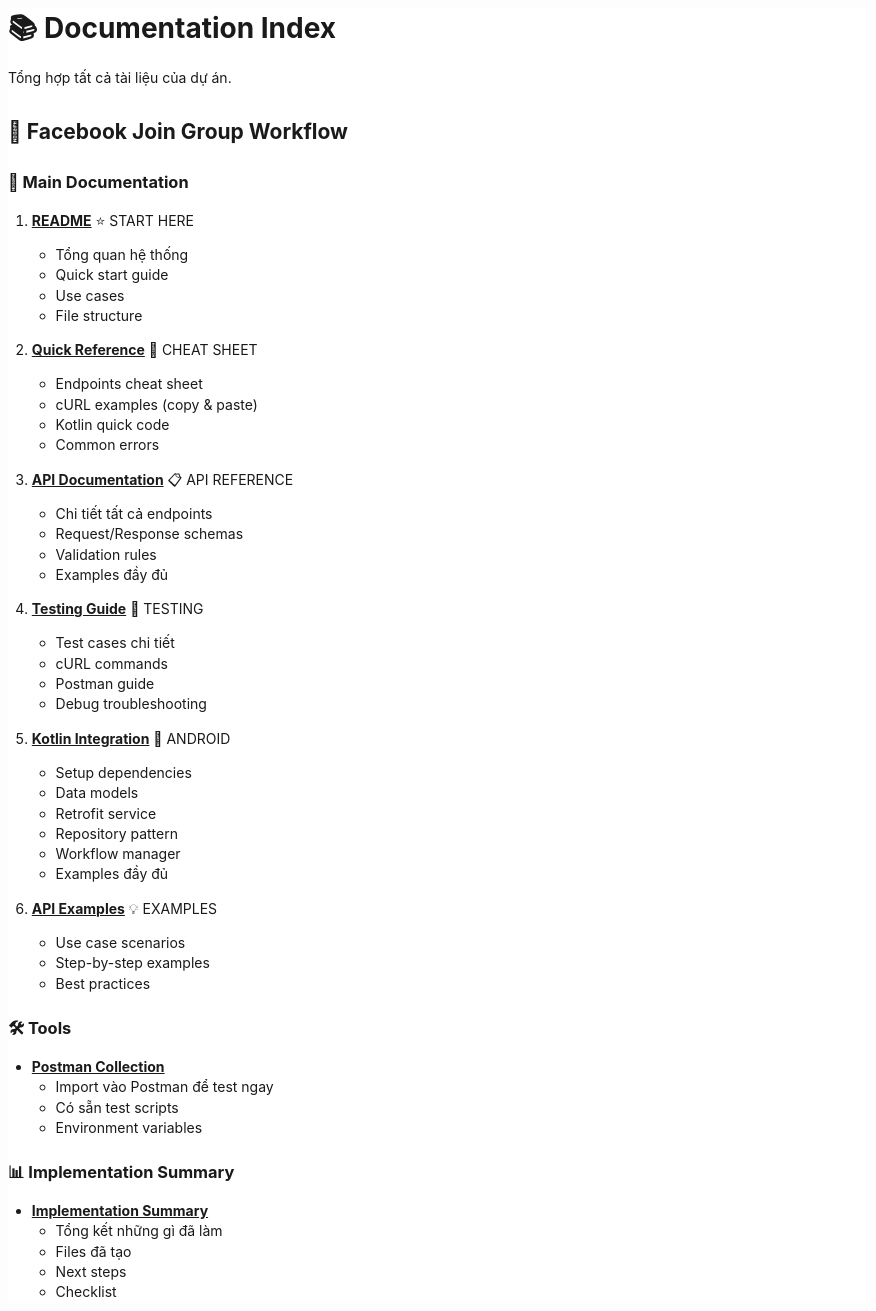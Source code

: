 # 📚 Documentation Index

Tổng hợp tất cả tài liệu của dự án.

## 🎯 Facebook Join Group Workflow

### 📖 Main Documentation
1. **[README](FACEBOOK_JOIN_GROUP_README.md)** ⭐ START HERE
   - Tổng quan hệ thống
   - Quick start guide
   - Use cases
   - File structure

2. **[Quick Reference](FACEBOOK_JOIN_GROUP_QUICK_REFERENCE.md)** 🚀 CHEAT SHEET
   - Endpoints cheat sheet
   - cURL examples (copy & paste)
   - Kotlin quick code
   - Common errors

3. **[API Documentation](FACEBOOK_JOIN_GROUP_CONFIG_API.md)** 📋 API REFERENCE
   - Chi tiết tất cả endpoints
   - Request/Response schemas
   - Validation rules
   - Examples đầy đủ

4. **[Testing Guide](FACEBOOK_JOIN_GROUP_API_TESTING.md)** 🧪 TESTING
   - Test cases chi tiết
   - cURL commands
   - Postman guide
   - Debug troubleshooting

5. **[Kotlin Integration](FACEBOOK_JOIN_GROUP_KOTLIN_INTEGRATION.md)** 📱 ANDROID
   - Setup dependencies
   - Data models
   - Retrofit service
   - Repository pattern
   - Workflow manager
   - Examples đầy đủ

6. **[API Examples](FACEBOOK_JOIN_GROUP_API_EXAMPLES.md)** 💡 EXAMPLES
   - Use case scenarios
   - Step-by-step examples
   - Best practices

### 🛠️ Tools
- **[Postman Collection](Facebook_Join_Group_API.postman_collection.json)**
  - Import vào Postman để test ngay
  - Có sẵn test scripts
  - Environment variables

### 📊 Implementation Summary
- **[Implementation Summary](../FACEBOOK_JOIN_GROUP_IMPLEMENTATION_SUMMARY.md)**
  - Tổng kết những gì đã làm
  - Files đã tạo
  - Next steps
  - Checklist
